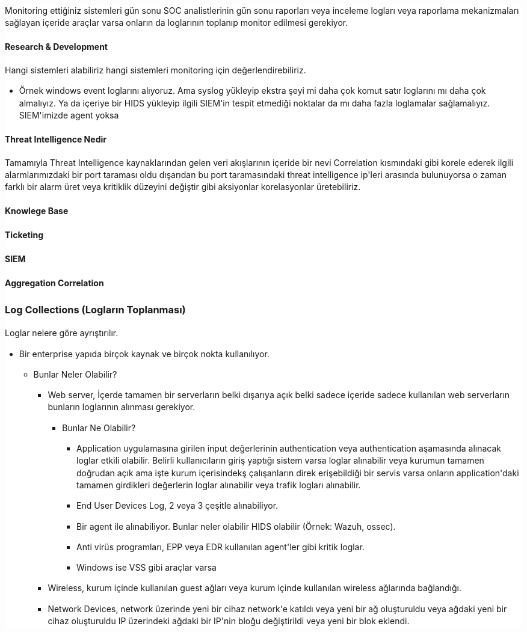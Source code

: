 Monitoring ettiğiniz sistemleri gün sonu SOC analistlerinin gün sonu raporları veya inceleme logları veya raporlama mekanizmaları sağlayan içeride araçlar varsa onların da loglarının toplanıp monitor edilmesi gerekiyor.

#### Research & Development

Hangi sistemleri alabiliriz hangi sistemleri monitoring için değerlendirebiliriz.

* Örnek windows event loglarını alıyoruz. Ama syslog yükleyip ekstra şeyi mi daha çok komut satır loglarını mı daha çok almalıyız. Ya da içeriye bir HIDS yükleyip ilgili SIEM'in tespit etmediği noktalar da mı daha fazla loglamalar sağlamalıyız. SIEM'imizde agent yoksa

#### Threat Intelligence Nedir

Tamamıyla Threat Intelligence kaynaklarından gelen veri akışlarının içeride bir nevi Correlation kısmındaki gibi korele ederek ilgili alarmlarımızdaki bir port taraması oldu dışarıdan bu port taramasındaki threat intelligence ip'leri arasında bulunuyorsa o zaman farklı bir alarm üret veya kritiklik düzeyini değiştir gibi aksiyonlar korelasyonlar üretebiliriz.

#### Knowlege Base

#### Ticketing

#### SIEM

#### Aggregation Correlation

### Log Collections (Logların Toplanması)

Loglar nelere göre ayrıştırılır.

* Bir enterprise yapıda birçok kaynak ve birçok nokta kullanılıyor.

  * Bunlar Neler Olabilir?

    * Web server, İçerde tamamen bir serverların belki dışarıya açık belki sadece içeride sadece kullanılan web serverların bunların loglarının alınması gerekiyor.

      * Bunlar Ne Olabilir?

        * Application uygulamasına girilen input değerlerinin authentication veya authentication aşamasında alınacak loglar etkili olabilir. Belirli kullanıcıların giriş yaptığı sistem varsa loglar alınabilir veya kurumun tamamen doğrudan açık ama işte kurum içerisindekş çalışanların direk erişebildiği bir servis varsa onların application'daki tamamen girdikleri değerlerin loglar alınabilir veya trafik logları alınabilir.

        * End User Devices Log, 2 veya 3 çeşitle alınabiliyor.

        * Bir agent ile alınabiliyor. Bunlar neler olabilir HIDS olabilir (Örnek: Wazuh, ossec).

        * Anti virüs programları, EPP veya EDR kullanılan agent'ler gibi kritik loglar.

        * Windows ise VSS gibi araçlar varsa

    * Wireless, kurum içinde kullanılan guest ağları veya kurum içinde kullanılan wireless ağlarında bağlandığı.

    * Network Devices, network üzerinde yeni bir cihaz network'e katıldı veya yeni bir ağ oluşturuldu veya ağdaki yeni bir cihaz oluşturuldu IP üzerindeki ağdaki bir IP'nin bloğu değiştirildi veya yeni bir blok eklendi.
